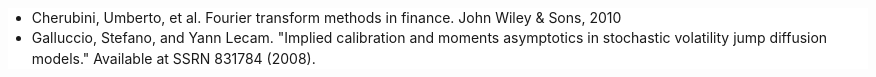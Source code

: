 - Cherubini, Umberto, et al. Fourier transform methods in finance. John Wiley & Sons, 2010
​
- Galluccio, Stefano, and Yann Lecam. "Implied calibration and moments asymptotics in stochastic volatility jump diffusion models." Available at SSRN 831784 (2008).
